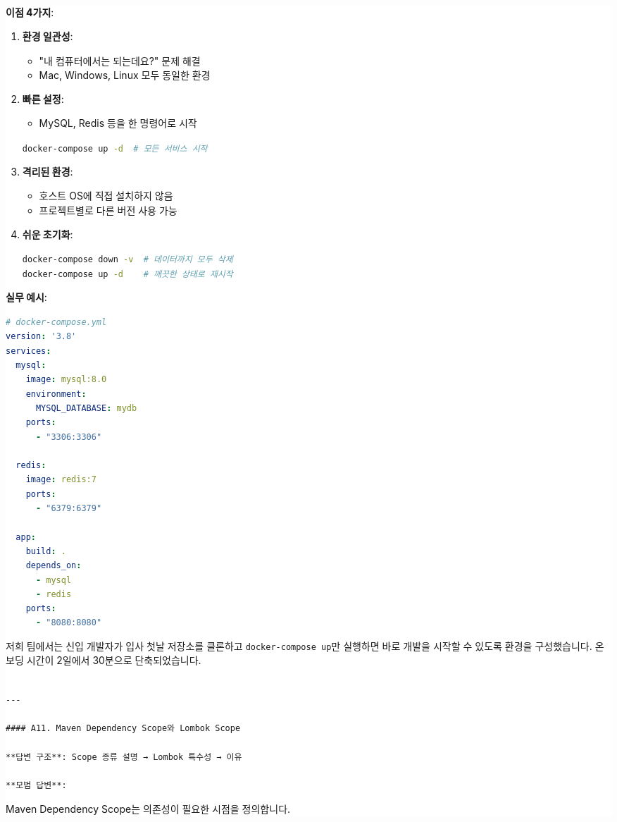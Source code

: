 **이점 4가지**:

1. **환경 일관성**:
   - "내 컴퓨터에서는 되는데요?" 문제 해결
   - Mac, Windows, Linux 모두 동일한 환경

2. **빠른 설정**:
   - MySQL, Redis 등을 한 명령어로 시작
   ```bash
   docker-compose up -d  # 모든 서비스 시작
   ```

3. **격리된 환경**:
   - 호스트 OS에 직접 설치하지 않음
   - 프로젝트별로 다른 버전 사용 가능

4. **쉬운 초기화**:
   ```bash
   docker-compose down -v  # 데이터까지 모두 삭제
   docker-compose up -d    # 깨끗한 상태로 재시작
   ```

**실무 예시**:
```yaml
# docker-compose.yml
version: '3.8'
services:
  mysql:
    image: mysql:8.0
    environment:
      MYSQL_DATABASE: mydb
    ports:
      - "3306:3306"

  redis:
    image: redis:7
    ports:
      - "6379:6379"

  app:
    build: .
    depends_on:
      - mysql
      - redis
    ports:
      - "8080:8080"
```

저희 팀에서는 신입 개발자가 입사 첫날 저장소를 클론하고
`docker-compose up`만 실행하면 바로 개발을 시작할 수 있도록
환경을 구성했습니다. 온보딩 시간이 2일에서 30분으로 단축되었습니다.
```

---

#### A11. Maven Dependency Scope와 Lombok Scope

**답변 구조**: Scope 종류 설명 → Lombok 특수성 → 이유

**모범 답변**:
```
Maven Dependency Scope는 의존성이 필요한 시점을 정의합니다.
